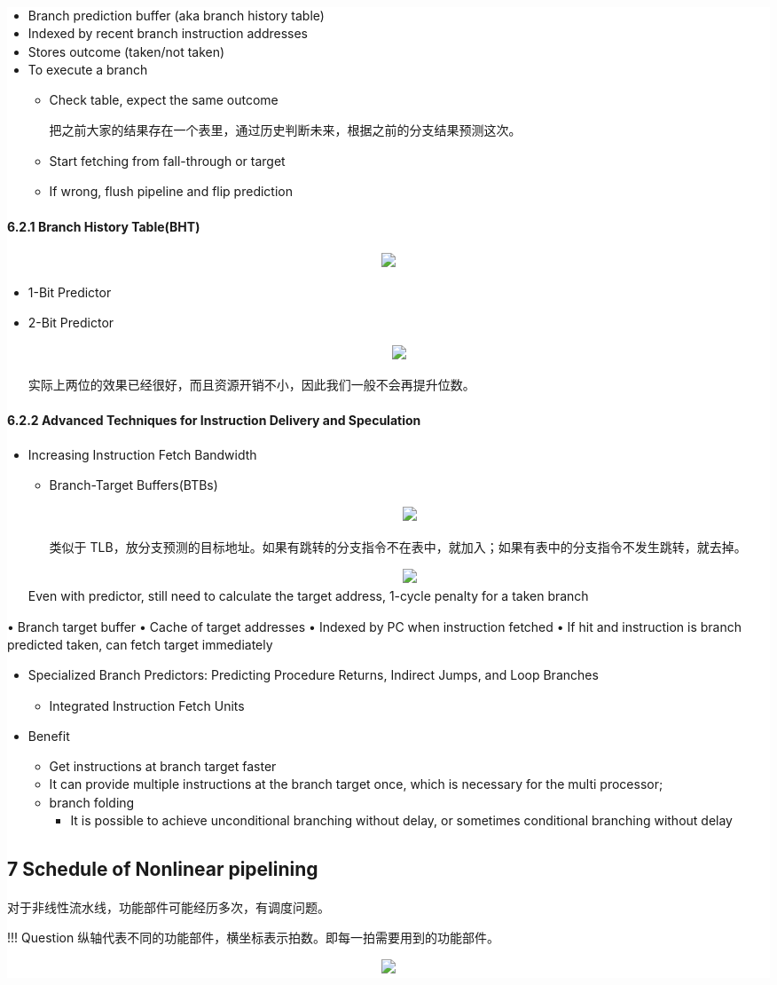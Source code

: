 * Branch prediction buffer (aka branch history table)
* Indexed by recent branch instruction addresses
* Stores outcome (taken/not taken)
* To execute a branch
    * Check table, expect the same outcome

        把之前大家的结果存在一个表里，通过历史判断未来，根据之前的分支结果预测这次。
    
    * Start fetching from fall-through or target
    * If wrong, flush pipeline and flip prediction

#### 6.2.1 Branch History Table(BHT)

<div align = center><img src="https://cdn.hobbitqia.cc/20231019230118.png" width=60%></div>

* 1-Bit Predictor
* 2-Bit Predictor
    
    <div align = center><img src="https://cdn.hobbitqia.cc/20231019230256.png" width=60%></div>

    实际上两位的效果已经很好，而且资源开销不小，因此我们一般不会再提升位数。

#### 6.2.2 Advanced Techniques for Instruction Delivery and Speculation  

* Increasing Instruction Fetch Bandwidth
    * Branch-Target Buffers(BTBs)
        <div align = center><img src="https://cdn.hobbitqia.cc/20231019230501.png" width=60%></div>

        类似于 TLB，放分支预测的目标地址。如果有跳转的分支指令不在表中，就加入；如果有表中的分支指令不发生跳转，就去掉。
        <div align = center><img src="https://cdn.hobbitqia.cc/20231019230841.png" width=50%></div>
    Even with predictor, still need to calculate the target address, 1-cycle penalty for a taken branch 

• Branch target buffer
    • Cache of target addresses
    • Indexed by PC when instruction fetched
        • If hit and instruction is branch predicted taken, can fetch target immediately

* Specialized Branch Predictors: Predicting Procedure Returns, Indirect Jumps, and Loop Branches
    * Integrated Instruction Fetch Units

* Benefit
    * Get instructions at branch target faster
    * It can provide multiple instructions at the branch target once, which is necessary for the multi processor;
    * branch folding
        * It is possible to achieve unconditional branching without delay, or sometimes conditional branching without delay

## 7 Schedule of Nonlinear pipelining

对于非线性流水线，功能部件可能经历多次，有调度问题。

!!! Question
    纵轴代表不同的功能部件，横坐标表示拍数。即每一拍需要用到的功能部件。
    <div align = center><img src="https://cdn.hobbitqia.cc/20231028102338.png" width=60%></div>
